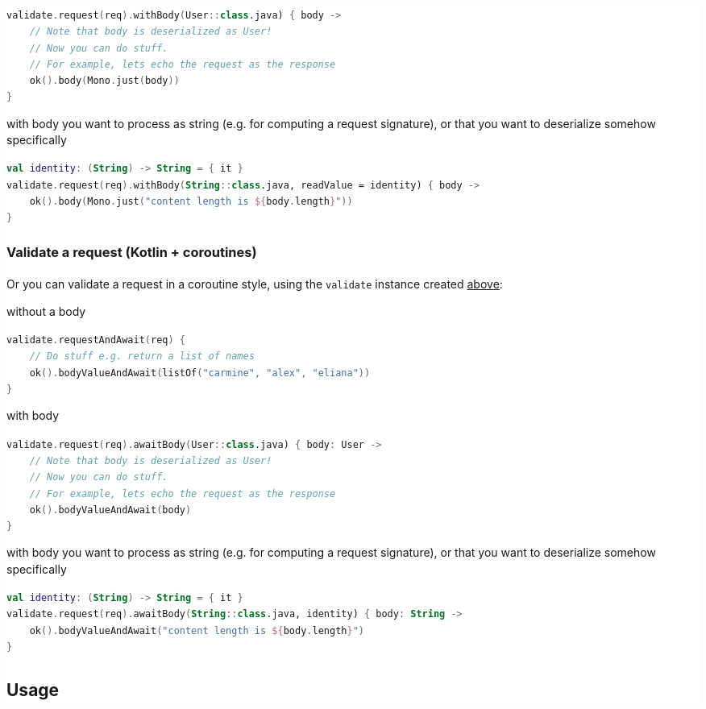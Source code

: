 ```kotlin
validate.request(req).withBody(User::class.java) { body ->
    // Note that body is deserialized as User!
    // Now you can do stuff. 
    // For example, lets echo the request as the response 
    ok().body(Mono.just(body))
}
```

with body you want to process as string (e.g. for computing a request signature), or that you want to deserialize somehow specifically

```kotlin
val identity: (String) -> String = { it }
validate.request(req).withBody(String::class.java, readValue = identity) { body ->
    ok().body(Mono.just("content length is ${body.length}"))
}
```

### Validate a request (Kotlin + coroutines)

Or you can validate a request in a coroutine style,
using the `validate` instance created [above](#configure-kotlin):


without a body

```kotlin
validate.requestAndAwait(req) {
    // Do stuff e.g. return a list of names 
    ok().bodyValueAndAwait(listOf("carmine", "alex", "eliana"))
}
```

with body

```kotlin
validate.request(req).awaitBody(User::class.java) { body: User ->
    // Note that body is deserialized as User!
    // Now you can do stuff. 
    // For example, lets echo the request as the response 
    ok().bodyValueAndAwait(body)
}
```

with body you want to process as string (e.g. for computing a request signature), or that you want to deserialize somehow specifically

```kotlin
val identity: (String) -> String = { it }
validate.request(req).awaitBody(String::class.java, identity) { body: String ->
    ok().bodyValueAndAwait("content length is ${body.length}")
}
```

## Usage
